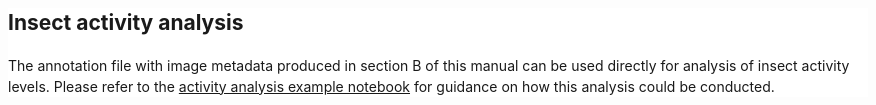 ## Insect activity analysis

The annotation file with image metadata produced in section B of this manual can
be used directly for analysis of insect activity levels. Please refer to the
[activity analysis example notebook](examples/activity_analysis.ipynb) for
guidance on how this analysis could be conducted.
